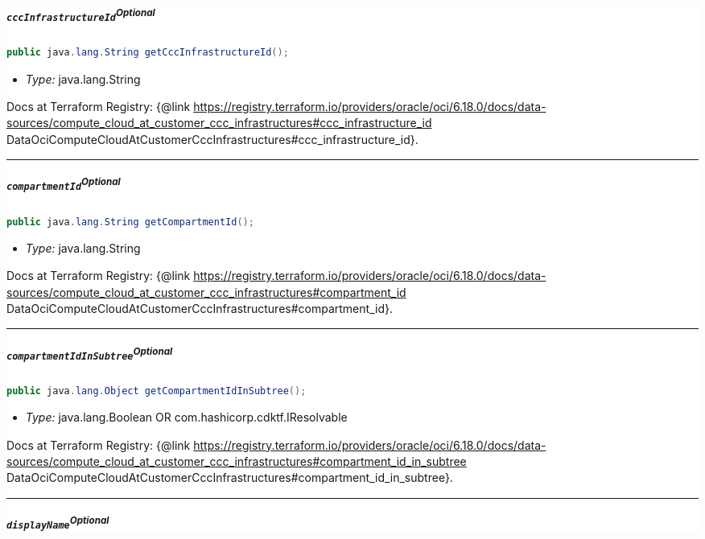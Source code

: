 
##### `cccInfrastructureId`<sup>Optional</sup> <a name="cccInfrastructureId" id="rhizo-co-terraform-provider-oci.dataOciComputeCloudAtCustomerCccInfrastructures.DataOciComputeCloudAtCustomerCccInfrastructuresConfig.property.cccInfrastructureId"></a>

```java
public java.lang.String getCccInfrastructureId();
```

- *Type:* java.lang.String

Docs at Terraform Registry: {@link https://registry.terraform.io/providers/oracle/oci/6.18.0/docs/data-sources/compute_cloud_at_customer_ccc_infrastructures#ccc_infrastructure_id DataOciComputeCloudAtCustomerCccInfrastructures#ccc_infrastructure_id}.

---

##### `compartmentId`<sup>Optional</sup> <a name="compartmentId" id="rhizo-co-terraform-provider-oci.dataOciComputeCloudAtCustomerCccInfrastructures.DataOciComputeCloudAtCustomerCccInfrastructuresConfig.property.compartmentId"></a>

```java
public java.lang.String getCompartmentId();
```

- *Type:* java.lang.String

Docs at Terraform Registry: {@link https://registry.terraform.io/providers/oracle/oci/6.18.0/docs/data-sources/compute_cloud_at_customer_ccc_infrastructures#compartment_id DataOciComputeCloudAtCustomerCccInfrastructures#compartment_id}.

---

##### `compartmentIdInSubtree`<sup>Optional</sup> <a name="compartmentIdInSubtree" id="rhizo-co-terraform-provider-oci.dataOciComputeCloudAtCustomerCccInfrastructures.DataOciComputeCloudAtCustomerCccInfrastructuresConfig.property.compartmentIdInSubtree"></a>

```java
public java.lang.Object getCompartmentIdInSubtree();
```

- *Type:* java.lang.Boolean OR com.hashicorp.cdktf.IResolvable

Docs at Terraform Registry: {@link https://registry.terraform.io/providers/oracle/oci/6.18.0/docs/data-sources/compute_cloud_at_customer_ccc_infrastructures#compartment_id_in_subtree DataOciComputeCloudAtCustomerCccInfrastructures#compartment_id_in_subtree}.

---

##### `displayName`<sup>Optional</sup> <a name="displayName" id="rhizo-co-terraform-provider-oci.dataOciComputeCloudAtCustomerCccInfrastructures.DataOciComputeCloudAtCustomerCccInfrastructuresConfig.property.displayName"></a>
